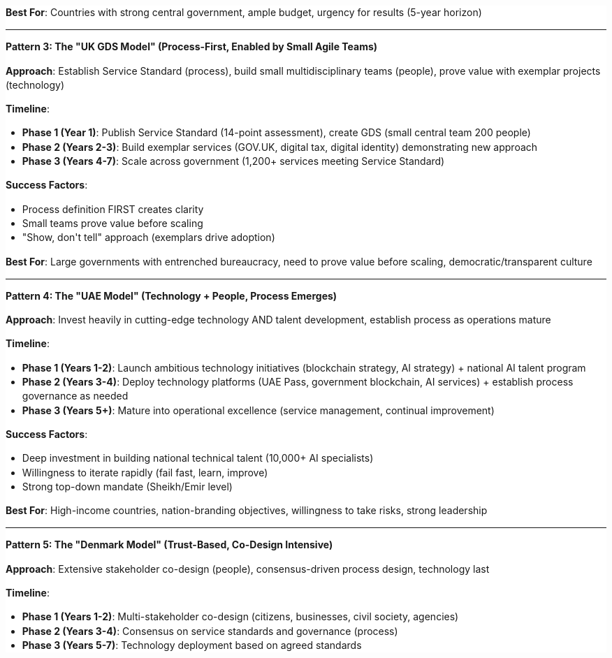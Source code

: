 **Best For**: Countries with strong central government, ample budget, urgency for results (5-year horizon)

---

**Pattern 3: The "UK GDS Model" (Process-First, Enabled by Small Agile Teams)**

**Approach**: Establish Service Standard (process), build small multidisciplinary teams (people), prove value with exemplar projects (technology)

**Timeline**:
- **Phase 1 (Year 1)**: Publish Service Standard (14-point assessment), create GDS (small central team 200 people)
- **Phase 2 (Years 2-3)**: Build exemplar services (GOV.UK, digital tax, digital identity) demonstrating new approach
- **Phase 3 (Years 4-7)**: Scale across government (1,200+ services meeting Service Standard)

**Success Factors**:
- Process definition FIRST creates clarity
- Small teams prove value before scaling
- "Show, don't tell" approach (exemplars drive adoption)

**Best For**: Large governments with entrenched bureaucracy, need to prove value before scaling, democratic/transparent culture

---

**Pattern 4: The "UAE Model" (Technology + People, Process Emerges)**

**Approach**: Invest heavily in cutting-edge technology AND talent development, establish process as operations mature

**Timeline**:
- **Phase 1 (Years 1-2)**: Launch ambitious technology initiatives (blockchain strategy, AI strategy) + national AI talent program
- **Phase 2 (Years 3-4)**: Deploy technology platforms (UAE Pass, government blockchain, AI services) + establish process governance as needed
- **Phase 3 (Years 5+)**: Mature into operational excellence (service management, continual improvement)

**Success Factors**:
- Deep investment in building national technical talent (10,000+ AI specialists)
- Willingness to iterate rapidly (fail fast, learn, improve)
- Strong top-down mandate (Sheikh/Emir level)

**Best For**: High-income countries, nation-branding objectives, willingness to take risks, strong leadership

---

**Pattern 5: The "Denmark Model" (Trust-Based, Co-Design Intensive)**

**Approach**: Extensive stakeholder co-design (people), consensus-driven process design, technology last

**Timeline**:
- **Phase 1 (Years 1-2)**: Multi-stakeholder co-design (citizens, businesses, civil society, agencies)
- **Phase 2 (Years 3-4)**: Consensus on service standards and governance (process)
- **Phase 3 (Years 5-7)**: Technology deployment based on agreed standards

